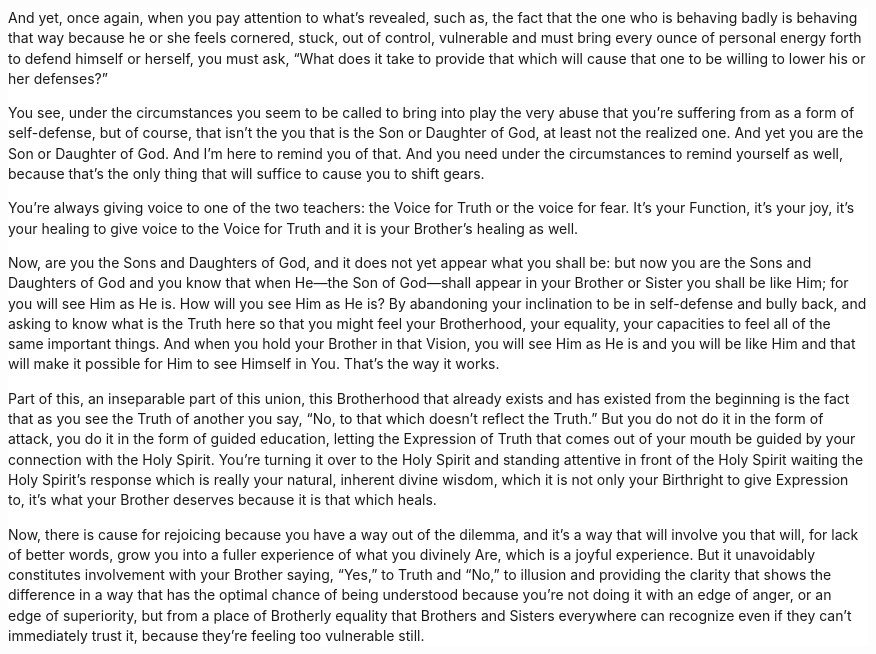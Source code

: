 And yet, once again, when you pay attention to what&rsquo;s revealed, such as,
the fact that the one who is behaving badly is behaving that way because
he or she feels cornered, stuck, out of control, vulnerable and must
bring every ounce of personal energy forth to defend himself or herself,
you must ask, &ldquo;What does it take to provide that which will cause that
one to be willing to lower his or her defenses?&rdquo;

You see, under the circumstances you seem to be called to bring into
play the very abuse that you&rsquo;re suffering from as a form of
self-defense, but of course, that isn&rsquo;t the you that is the Son or
Daughter of God, at least not the realized one. And yet you are the Son
or Daughter of God. And I&rsquo;m here to remind you of that. And you need
under the circumstances to remind yourself as well, because that&rsquo;s the
only thing that will suffice to cause you to shift gears.

You&rsquo;re always giving voice to one of the two teachers: the Voice for
Truth or the voice for fear. It&rsquo;s your Function, it&rsquo;s your joy, it&rsquo;s
your healing to give voice to the Voice for Truth and it is your
Brother&rsquo;s healing as well.

Now, are you the Sons and Daughters of God, and it does not yet appear
what you shall be: but now you are the Sons and Daughters of God and you
know that when He&mdash;the Son of God&mdash;shall appear in your Brother or Sister
you shall be like Him; for you will see Him as He is. How will you see
Him as He is? By abandoning your inclination to be in self-defense and
bully back, and asking to know what is the Truth here so that you might
feel your Brotherhood, your equality, your capacities to feel all of the
same important things. And when you hold your Brother in that Vision,
you will see Him as He is and you will be like Him and that will make it
possible for Him to see Himself in You. That&rsquo;s the way it works.

Part of this, an inseparable part of this union, this Brotherhood that
already exists and has existed from the beginning is the fact that as
you see the Truth of another you say, &ldquo;No, to that which doesn&rsquo;t reflect
the Truth.&rdquo; But you do not do it in the form of attack, you do it in the
form of guided education, letting the Expression of Truth that comes out
of your mouth be guided by your connection with the Holy Spirit. You&rsquo;re
turning it over to the Holy Spirit and standing attentive in front of
the Holy Spirit waiting the Holy Spirit&rsquo;s response which is really your
natural, inherent divine wisdom, which it is not only your Birthright to
give Expression to, it&rsquo;s what your Brother deserves because it is that
which heals.

Now, there is cause for rejoicing because you have a way out of the
dilemma, and it&rsquo;s a way that will involve you that will, for lack of
better words, grow you into a fuller experience of what you divinely
Are, which is a joyful experience. But it unavoidably constitutes
involvement with your Brother saying, &ldquo;Yes,&rdquo; to Truth and &ldquo;No,&rdquo; to
illusion and providing the clarity that shows the difference in a way
that has the optimal chance of being understood because you&rsquo;re not doing
it with an edge of anger, or an edge of superiority, but from a place of
Brotherly equality that Brothers and Sisters everywhere can recognize
even if they can&rsquo;t immediately trust it, because they&rsquo;re feeling too
vulnerable still.
